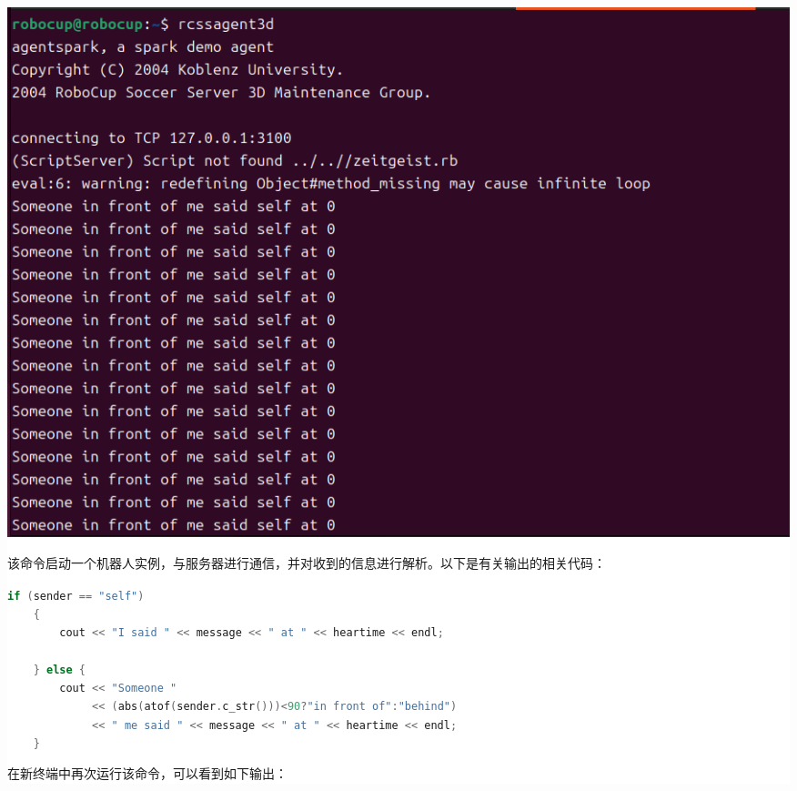 ![2.11](/图片/2.11.png)

该命令启动一个机器人实例，与服务器进行通信，并对收到的信息进行解析。以下是有关输出的相关代码：

```cpp
if (sender == "self")
    {
        cout << "I said " << message << " at " << heartime << endl;

    } else {
        cout << "Someone "
             << (abs(atof(sender.c_str()))<90?"in front of":"behind")
             << " me said " << message << " at " << heartime << endl;
    }
```

在新终端中再次运行该命令，可以看到如下输出：
